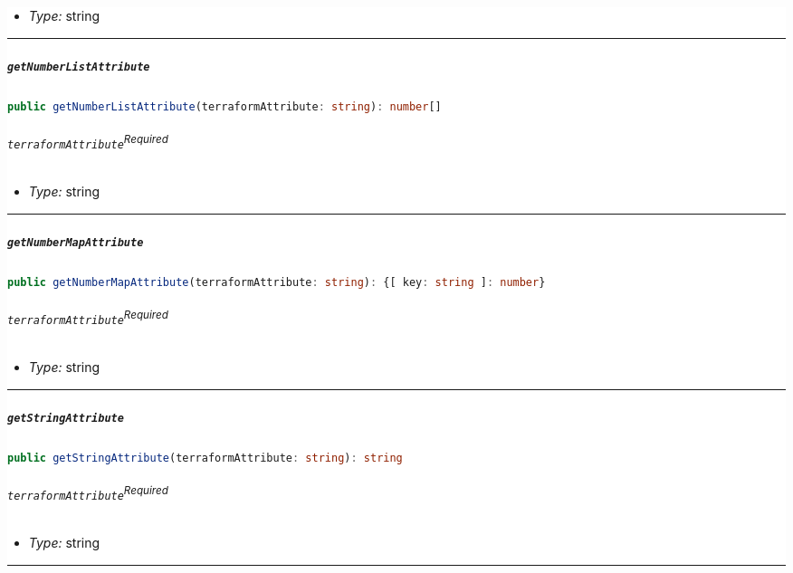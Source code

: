 - *Type:* string

---

##### `getNumberListAttribute` <a name="getNumberListAttribute" id="rhizo-co-terraform-provider-oci.databaseToolsDatabaseToolsConnection.DatabaseToolsDatabaseToolsConnection.getNumberListAttribute"></a>

```typescript
public getNumberListAttribute(terraformAttribute: string): number[]
```

###### `terraformAttribute`<sup>Required</sup> <a name="terraformAttribute" id="rhizo-co-terraform-provider-oci.databaseToolsDatabaseToolsConnection.DatabaseToolsDatabaseToolsConnection.getNumberListAttribute.parameter.terraformAttribute"></a>

- *Type:* string

---

##### `getNumberMapAttribute` <a name="getNumberMapAttribute" id="rhizo-co-terraform-provider-oci.databaseToolsDatabaseToolsConnection.DatabaseToolsDatabaseToolsConnection.getNumberMapAttribute"></a>

```typescript
public getNumberMapAttribute(terraformAttribute: string): {[ key: string ]: number}
```

###### `terraformAttribute`<sup>Required</sup> <a name="terraformAttribute" id="rhizo-co-terraform-provider-oci.databaseToolsDatabaseToolsConnection.DatabaseToolsDatabaseToolsConnection.getNumberMapAttribute.parameter.terraformAttribute"></a>

- *Type:* string

---

##### `getStringAttribute` <a name="getStringAttribute" id="rhizo-co-terraform-provider-oci.databaseToolsDatabaseToolsConnection.DatabaseToolsDatabaseToolsConnection.getStringAttribute"></a>

```typescript
public getStringAttribute(terraformAttribute: string): string
```

###### `terraformAttribute`<sup>Required</sup> <a name="terraformAttribute" id="rhizo-co-terraform-provider-oci.databaseToolsDatabaseToolsConnection.DatabaseToolsDatabaseToolsConnection.getStringAttribute.parameter.terraformAttribute"></a>

- *Type:* string

---